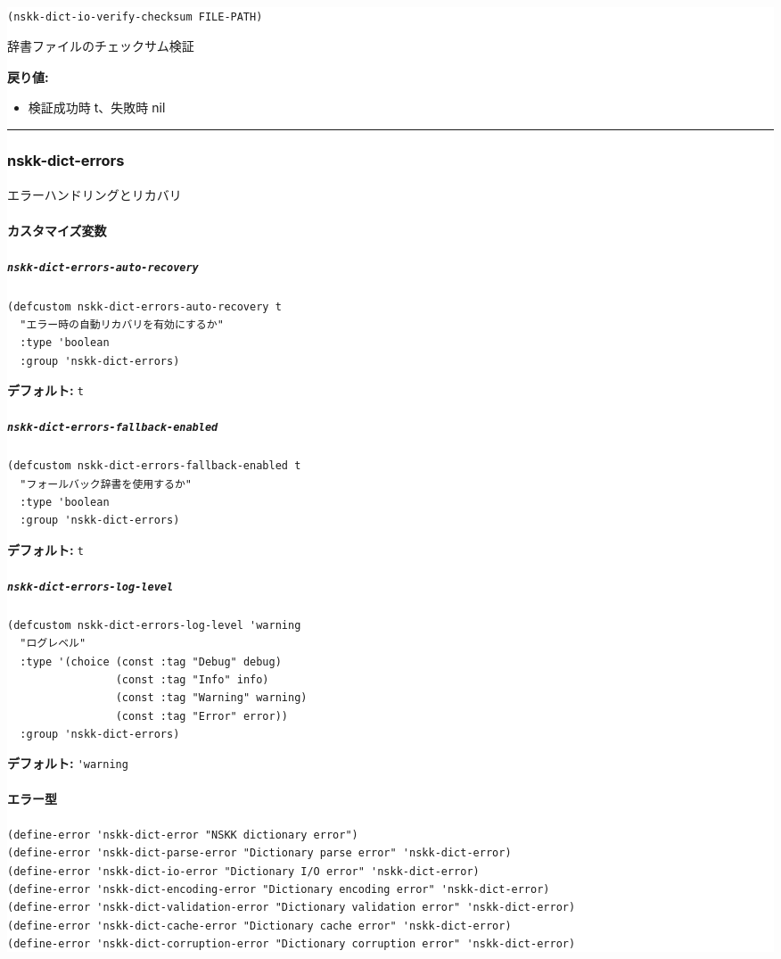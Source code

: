 ```elisp
(nskk-dict-io-verify-checksum FILE-PATH)
```

辞書ファイルのチェックサム検証

**戻り値:**
- 検証成功時 t、失敗時 nil

---

### nskk-dict-errors

エラーハンドリングとリカバリ

#### カスタマイズ変数

##### `nskk-dict-errors-auto-recovery`

```elisp
(defcustom nskk-dict-errors-auto-recovery t
  "エラー時の自動リカバリを有効にするか"
  :type 'boolean
  :group 'nskk-dict-errors)
```

**デフォルト:** `t`

##### `nskk-dict-errors-fallback-enabled`

```elisp
(defcustom nskk-dict-errors-fallback-enabled t
  "フォールバック辞書を使用するか"
  :type 'boolean
  :group 'nskk-dict-errors)
```

**デフォルト:** `t`

##### `nskk-dict-errors-log-level`

```elisp
(defcustom nskk-dict-errors-log-level 'warning
  "ログレベル"
  :type '(choice (const :tag "Debug" debug)
                 (const :tag "Info" info)
                 (const :tag "Warning" warning)
                 (const :tag "Error" error))
  :group 'nskk-dict-errors)
```

**デフォルト:** `'warning`

#### エラー型

```elisp
(define-error 'nskk-dict-error "NSKK dictionary error")
(define-error 'nskk-dict-parse-error "Dictionary parse error" 'nskk-dict-error)
(define-error 'nskk-dict-io-error "Dictionary I/O error" 'nskk-dict-error)
(define-error 'nskk-dict-encoding-error "Dictionary encoding error" 'nskk-dict-error)
(define-error 'nskk-dict-validation-error "Dictionary validation error" 'nskk-dict-error)
(define-error 'nskk-dict-cache-error "Dictionary cache error" 'nskk-dict-error)
(define-error 'nskk-dict-corruption-error "Dictionary corruption error" 'nskk-dict-error)
```
